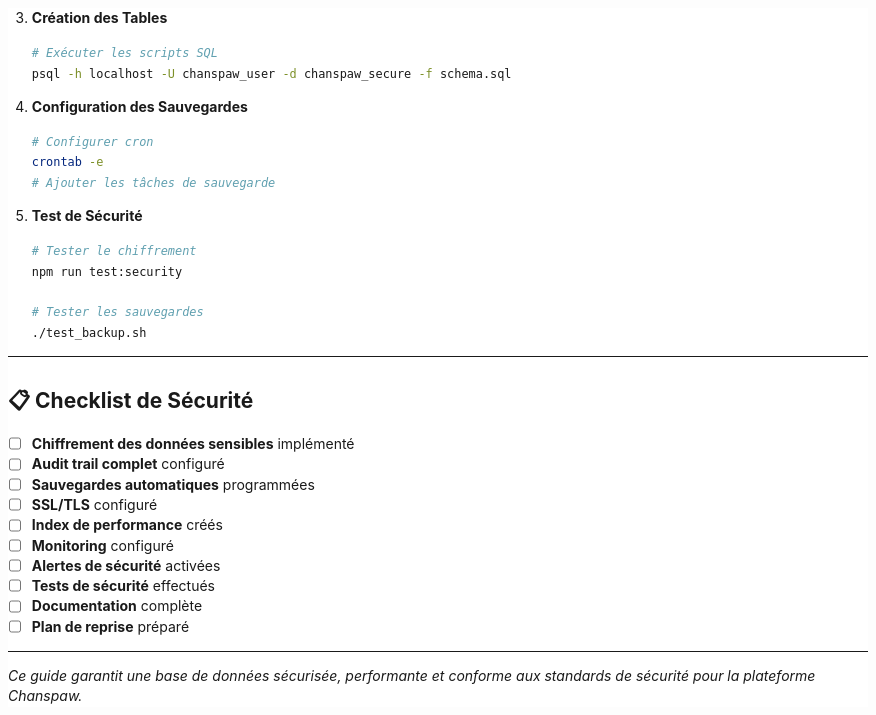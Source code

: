 3. **Création des Tables**
   ```bash
   # Exécuter les scripts SQL
   psql -h localhost -U chanspaw_user -d chanspaw_secure -f schema.sql
   ```

4. **Configuration des Sauvegardes**
   ```bash
   # Configurer cron
   crontab -e
   # Ajouter les tâches de sauvegarde
   ```

5. **Test de Sécurité**
   ```bash
   # Tester le chiffrement
   npm run test:security
   
   # Tester les sauvegardes
   ./test_backup.sh
   ```

---

## 📋 Checklist de Sécurité

- [ ] **Chiffrement des données sensibles** implémenté
- [ ] **Audit trail complet** configuré
- [ ] **Sauvegardes automatiques** programmées
- [ ] **SSL/TLS** configuré
- [ ] **Index de performance** créés
- [ ] **Monitoring** configuré
- [ ] **Alertes de sécurité** activées
- [ ] **Tests de sécurité** effectués
- [ ] **Documentation** complète
- [ ] **Plan de reprise** préparé

---

*Ce guide garantit une base de données sécurisée, performante et conforme aux standards de sécurité pour la plateforme Chanspaw.* 